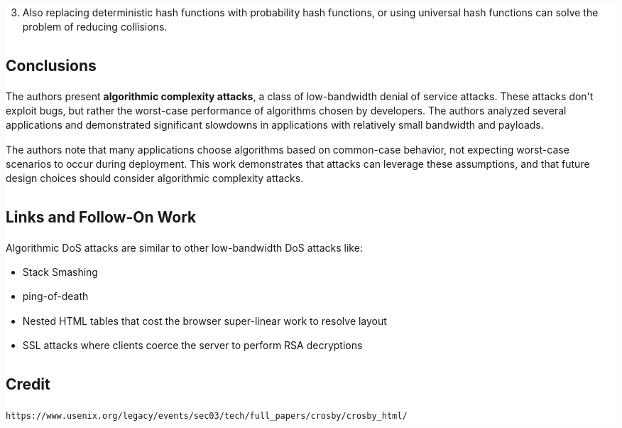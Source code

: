 3. Also replacing deterministic hash functions with probability hash functions, or using universal hash functions can solve the problem of reducing collisions.

## Conclusions

The authors present **algorithmic complexity attacks**, a class of low-bandwidth denial of service attacks. These attacks don't exploit bugs, but rather the worst-case performance of algorithms chosen by developers. The authors analyzed several applications and demonstrated significant slowdowns in applications with relatively small bandwidth and payloads.

The authors note that many applications choose algorithms based on common-case behavior, not expecting worst-case scenarios to occur during deployment. This work demonstrates that attacks can leverage these assumptions, and that future design choices should consider algorithmic complexity attacks.

## Links and Follow-On Work

Algorithmic DoS attacks are similar to other low-bandwidth DoS attacks like:

- Stack Smashing

- ping-of-death

- Nested HTML tables that cost the browser super-linear work to resolve layout

- SSL attacks where clients coerce the server to perform RSA decryptions


## Credit

    https://www.usenix.org/legacy/events/sec03/tech/full_papers/crosby/crosby_html/